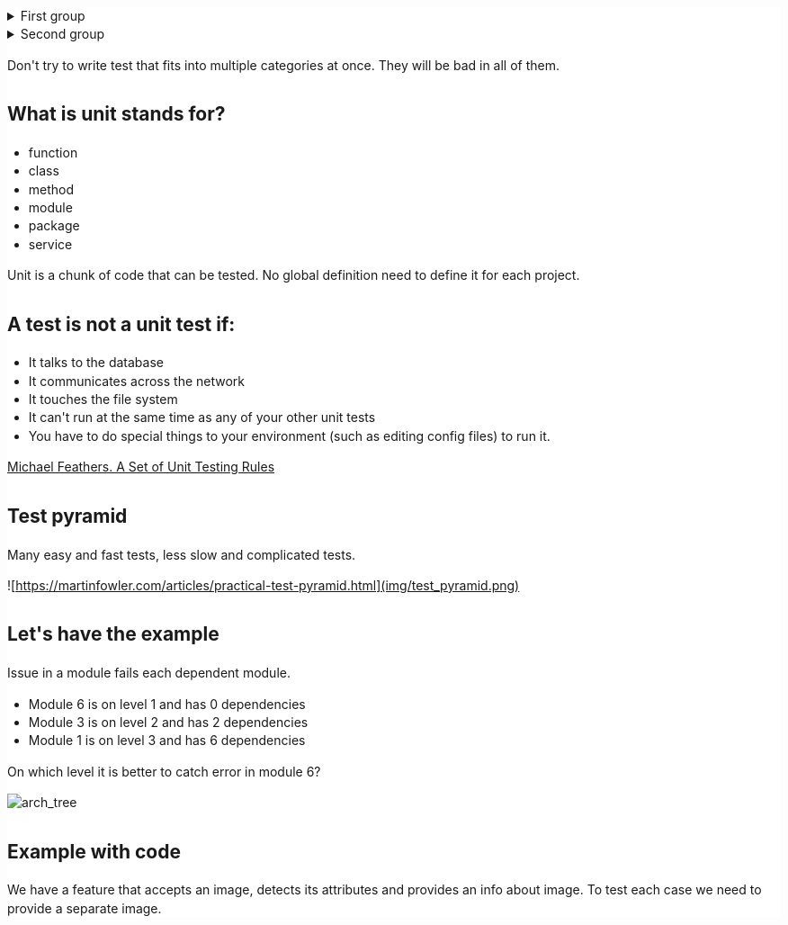 
<details><summary>First group</summary></details>


<details><summary>Second group</summary></details>
 
Don't try to write test that fits into multiple categories at once. 
They will be bad in all of them.

## What is unit stands for?

- function
- class
- method
- module
- package
- service

Unit is a chunk of code that can be tested.
No global definition need to define it for each project.

## A test is not a unit test if:
- It talks to the database
- It communicates across the network
- It touches the file system
- It can't run at the same time as any of your other unit tests
- You have to do special things to your environment (such as editing config files) to run it. 

[Michael Feathers. A Set of Unit Testing Rules](https://www.artima.com/weblogs/viewpost.jsp?thread=126923)

## Test pyramid

Many easy and fast tests, less slow and complicated tests.

![https://martinfowler.com/articles/practical-test-pyramid.html](img/test_pyramid.png)

## Let's have the example
Issue in a module fails each dependent module.

- Module 6 is on level 1 and has 0 dependencies
- Module 3 is on level 2 and has 2 dependencies
- Module 1 is on level 3 and has 6 dependencies

On which level it is better to catch error in module 6?

![arch_tree](img/arch_tree_red.png)

## Example with code

We have a feature that accepts an image, 
detects its attributes and provides an info about image.
To test each case we need to provide a separate image.
